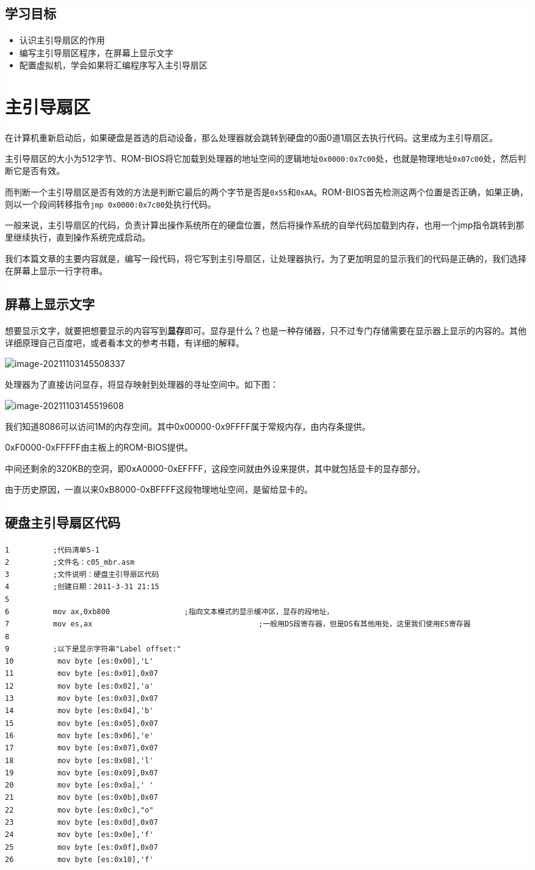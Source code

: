 ## 学习目标

- 认识主引导扇区的作用
- 编写主引导扇区程序，在屏幕上显示文字
- 配置虚拟机，学会如果将汇编程序写入主引导扇区

# 主引导扇区

在计算机重新启动后，如果硬盘是首选的启动设备，那么处理器就会跳转到硬盘的0面0道1扇区去执行代码。这里成为主引导扇区。

主引导扇区的大小为512字节、ROM-BIOS将它加载到处理器的地址空间的逻辑地址`0x0000:0x7c00`处，也就是物理地址`0x07c00`处，然后判断它是否有效。

而判断一个主引导扇区是否有效的方法是判断它最后的两个字节是否是`0x55`和`0xAA`。ROM-BIOS首先检测这两个位置是否正确，如果正确，则以一个段间转移指令`jmp 0x0000:0x7c00`处执行代码。

一般来说，主引导扇区的代码，负责计算出操作系统所在的硬盘位置，然后将操作系统的自举代码加载到内存，也用一个jmp指令跳转到那里继续执行，直到操作系统完成启动。

我们本篇文章的主要内容就是，编写一段代码，将它写到主引导扇区，让处理器执行。为了更加明显的显示我们的代码是正确的，我们选择在屏幕上显示一行字符串。

## 屏幕上显示文字

想要显示文字，就要把想要显示的内容写到**显存**即可。显存是什么？也是一种存储器，只不过专门存储需要在显示器上显示的内容的。其他详细原理自己百度吧，或者看本文的参考书籍，有详细的解释。

![image-20211103145508337](https://happychan.oss-cn-shenzhen.aliyuncs.com/img/202111031455405.png)

处理器为了直接访问显存，将显存映射到处理器的寻址空间中。如下图：

![image-20211103145519608](https://happychan.oss-cn-shenzhen.aliyuncs.com/img/202111031455688.png)

我们知道8086可以访问1M的内存空间。其中0x00000-0x9FFFF属于常规内存，由内存条提供。

0xF0000-0xFFFFF由主板上的ROM-BIOS提供。

中间还剩余的320KB的空洞，即0xA0000-0xEFFFF，这段空间就由外设来提供，其中就包括显卡的显存部分。

由于历史原因，一直以来0xB8000-0xBFFFF这段物理地址空间，是留给显卡的。

## 硬盘主引导扇区代码

```assembly
1          ;代码清单5-1 
2          ;文件名：c05_mbr.asm
3          ;文件说明：硬盘主引导扇区代码
4          ;创建日期：2011-3-31 21:15 
5  
6          mov ax,0xb800                 ;指向文本模式的显示缓冲区，显存的段地址，
7          mov es,ax                                      ;一般用DS段寄存器，但是DS有其他用处，这里我们使用ES寄存器
8 
9          ;以下是显示字符串"Label offset:"
10          mov byte [es:0x00],'L'
11          mov byte [es:0x01],0x07
12          mov byte [es:0x02],'a'
13          mov byte [es:0x03],0x07
14          mov byte [es:0x04],'b'
15          mov byte [es:0x05],0x07
16          mov byte [es:0x06],'e'
17          mov byte [es:0x07],0x07
18          mov byte [es:0x08],'l'
19          mov byte [es:0x09],0x07
20          mov byte [es:0x0a],' '
21          mov byte [es:0x0b],0x07
22          mov byte [es:0x0c],"o"
23          mov byte [es:0x0d],0x07
24          mov byte [es:0x0e],'f'
25          mov byte [es:0x0f],0x07
26          mov byte [es:0x10],'f'
```